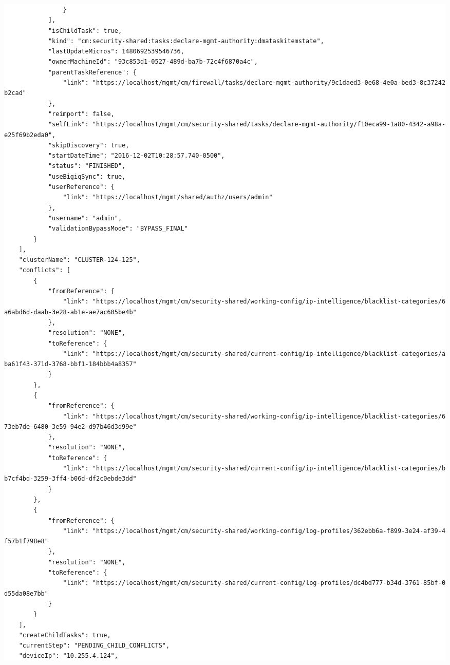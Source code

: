 ```
                }
            ],
            "isChildTask": true,
            "kind": "cm:security-shared:tasks:declare-mgmt-authority:dmataskitemstate",
            "lastUpdateMicros": 1480692539546736,
            "ownerMachineId": "93c853d1-0527-489d-ba7b-72c4f6870a4c",
            "parentTaskReference": {
                "link": "https://localhost/mgmt/cm/firewall/tasks/declare-mgmt-authority/9c1daed3-0e68-4e0a-bed3-8c37242b2cad"
            },
            "reimport": false,
            "selfLink": "https://localhost/mgmt/cm/security-shared/tasks/declare-mgmt-authority/f10eca99-1a80-4342-a98a-e25f69b2eda0",
            "skipDiscovery": true,
            "startDateTime": "2016-12-02T10:28:57.740-0500",
            "status": "FINISHED",
            "useBigiqSync": true,
            "userReference": {
                "link": "https://localhost/mgmt/shared/authz/users/admin"
            },
            "username": "admin",
            "validationBypassMode": "BYPASS_FINAL"
        }
    ],
    "clusterName": "CLUSTER-124-125",
    "conflicts": [
        {
            "fromReference": {
                "link": "https://localhost/mgmt/cm/security-shared/working-config/ip-intelligence/blacklist-categories/6a6abd6d-daab-3e28-ab1e-ae7ac605be4b"
            },
            "resolution": "NONE",
            "toReference": {
                "link": "https://localhost/mgmt/cm/security-shared/current-config/ip-intelligence/blacklist-categories/aba61f43-371d-3768-bbf1-184bbb4a8357"
            }
        },
        {
            "fromReference": {
                "link": "https://localhost/mgmt/cm/security-shared/working-config/ip-intelligence/blacklist-categories/673eb7de-6480-3e59-94e2-d97b46d3d99e"
            },
            "resolution": "NONE",
            "toReference": {
                "link": "https://localhost/mgmt/cm/security-shared/current-config/ip-intelligence/blacklist-categories/bb7cf4bd-3259-3ff4-b06d-df2c0ebde3dd"
            }
        },
        {
            "fromReference": {
                "link": "https://localhost/mgmt/cm/security-shared/working-config/log-profiles/362ebb6a-f899-3e24-af39-4f57b1f798e8"
            },
            "resolution": "NONE",
            "toReference": {
                "link": "https://localhost/mgmt/cm/security-shared/current-config/log-profiles/dc4bd777-b34d-3761-85bf-0d55da08e7bb"
            }
        }
    ],
    "createChildTasks": true,
    "currentStep": "PENDING_CHILD_CONFLICTS",
    "deviceIp": "10.255.4.124",
```